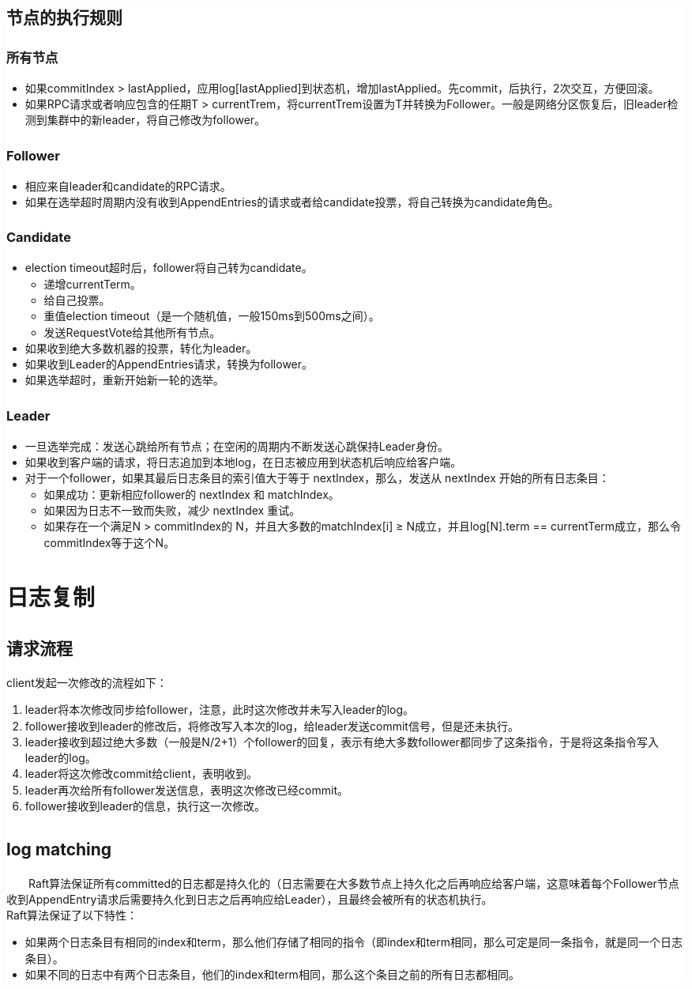 ##	节点的执行规则
###	所有节点
*	如果commitIndex > lastApplied，应用log[lastApplied]到状态机，增加lastApplied。先commit，后执行，2次交互，方便回滚。
*	如果RPC请求或者响应包含的任期T > currentTrem，将currentTrem设置为T并转换为Follower。一般是网络分区恢复后，旧leader检测到集群中的新leader，将自己修改为follower。

###	Follower
*	相应来自leader和candidate的RPC请求。
*	如果在选举超时周期内没有收到AppendEntries的请求或者给candidate投票，将自己转换为candidate角色。

###	Candidate
*	election timeout超时后，follower将自己转为candidate。
	*	递增currentTerm。
	*	给自己投票。
	*	重值election timeout（是一个随机值，一般150ms到500ms之间）。
	*	发送RequestVote给其他所有节点。
*	如果收到绝大多数机器的投票，转化为leader。
*	如果收到Leader的AppendEntries请求，转换为follower。
*	如果选举超时，重新开始新一轮的选举。

###	Leader
*	一旦选举完成：发送心跳给所有节点；在空闲的周期内不断发送心跳保持Leader身份。
*	如果收到客户端的请求，将日志追加到本地log，在日志被应用到状态机后响应给客户端。
*	对于一个follower，如果其最后日志条目的索引值大于等于 nextIndex，那么，发送从 nextIndex 开始的所有日志条目：
	*	如果成功：更新相应follower的 nextIndex 和 matchIndex。
	*	如果因为日志不一致而失败，减少 nextIndex 重试。
	*	如果存在一个满足N > commitIndex的 N，并且大多数的matchIndex[i] ≥ N成立，并且log[N].term == currentTerm成立，那么令commitIndex等于这个N。

#	日志复制
##	请求流程
client发起一次修改的流程如下：
1.	leader将本次修改同步给follower，注意，此时这次修改并未写入leader的log。
2.	follower接收到leader的修改后，将修改写入本次的log，给leader发送commit信号，但是还未执行。
3.	leader接收到超过绝大多数（一般是N/2+1）个follower的回复，表示有绝大多数follower都同步了这条指令，于是将这条指令写入leader的log。
4.	leader将这次修改commit给client，表明收到。
5.	leader再次给所有follower发送信息，表明这次修改已经commit。
6.	follower接收到leader的信息，执行这一次修改。  

##	log matching
&emsp;&emsp;Raft算法保证所有committed的日志都是持久化的（日志需要在大多数节点上持久化之后再响应给客户端，这意味着每个Follower节点收到AppendEntry请求后需要持久化到日志之后再响应给Leader），且最终会被所有的状态机执行。    
Raft算法保证了以下特性：
*	如果两个日志条目有相同的index和term，那么他们存储了相同的指令（即index和term相同，那么可定是同一条指令，就是同一个日志条目）。
*	如果不同的日志中有两个日志条目，他们的index和term相同，那么这个条目之前的所有日志都相同。  
